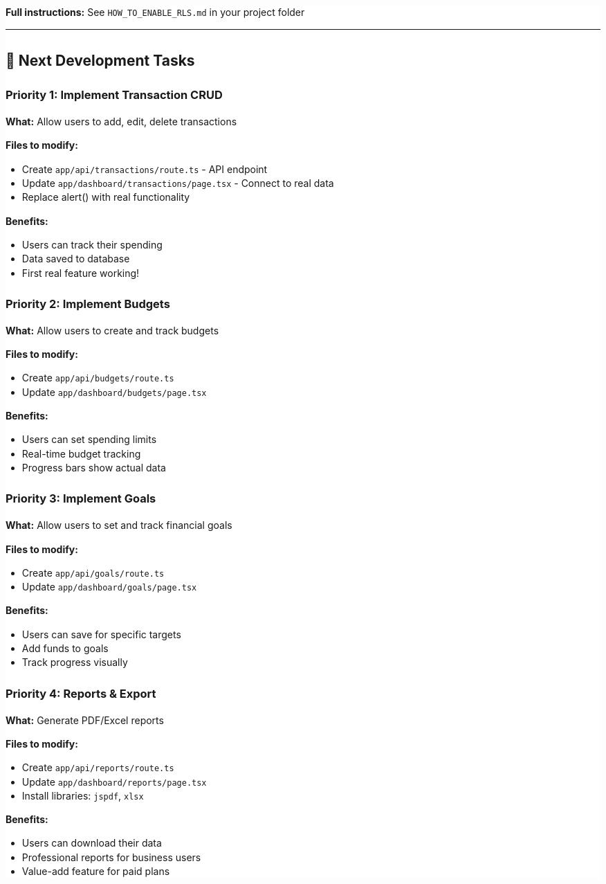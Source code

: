 **Full instructions:** See `HOW_TO_ENABLE_RLS.md` in your project folder

---

## 🚀 Next Development Tasks

### Priority 1: Implement Transaction CRUD
**What:** Allow users to add, edit, delete transactions

**Files to modify:**
- Create `app/api/transactions/route.ts` - API endpoint
- Update `app/dashboard/transactions/page.tsx` - Connect to real data
- Replace alert() with real functionality

**Benefits:**
- Users can track their spending
- Data saved to database
- First real feature working!

### Priority 2: Implement Budgets
**What:** Allow users to create and track budgets

**Files to modify:**
- Create `app/api/budgets/route.ts`
- Update `app/dashboard/budgets/page.tsx`

**Benefits:**
- Users can set spending limits
- Real-time budget tracking
- Progress bars show actual data

### Priority 3: Implement Goals
**What:** Allow users to set and track financial goals

**Files to modify:**
- Create `app/api/goals/route.ts`
- Update `app/dashboard/goals/page.tsx`

**Benefits:**
- Users can save for specific targets
- Add funds to goals
- Track progress visually

### Priority 4: Reports & Export
**What:** Generate PDF/Excel reports

**Files to modify:**
- Create `app/api/reports/route.ts`
- Update `app/dashboard/reports/page.tsx`
- Install libraries: `jspdf`, `xlsx`

**Benefits:**
- Users can download their data
- Professional reports for business users
- Value-add feature for paid plans
